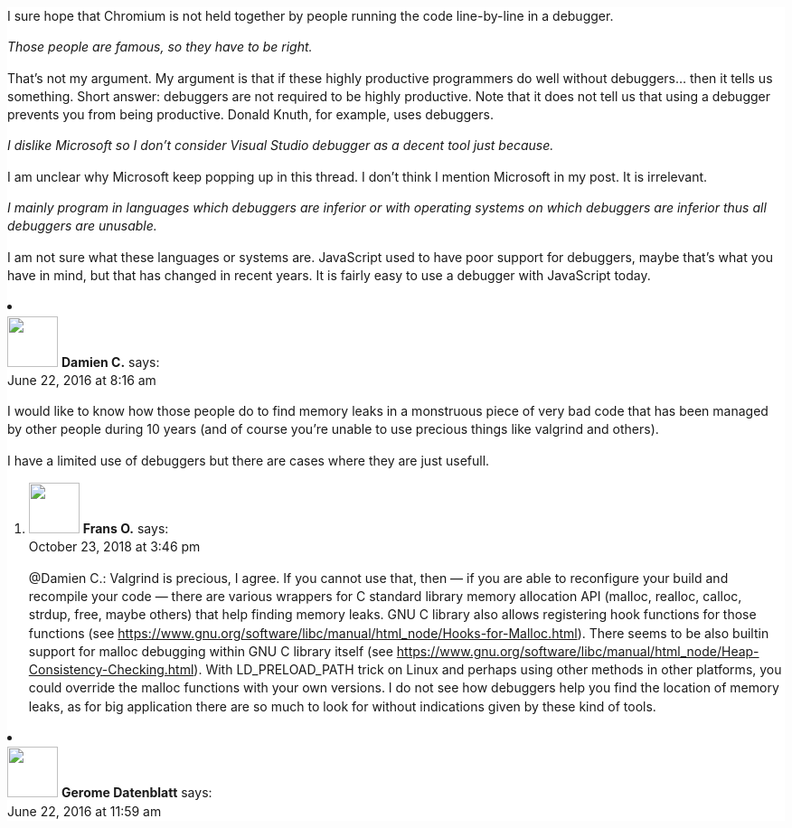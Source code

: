 <p>I sure hope that Chromium is not held together by people running the code line-by-line in a debugger.</p>
<p><em>Those people are famous, so they have to be right.</em></p>
<p>That&rsquo;s not my argument. My argument is that if these highly productive programmers do well without debuggers&#8230; then it tells us something. Short answer: debuggers are not required to be highly productive. Note that it does not tell us that using a debugger prevents you from being productive. Donald Knuth, for example, uses debuggers.</p>
<p><em>I dislike Microsoft so I don&rsquo;t consider Visual Studio debugger as a decent tool just because.</em></p>
<p>I am unclear why Microsoft keep popping up in this thread. I don&rsquo;t think I mention Microsoft in my post. It is irrelevant.</p>
<p><em>I mainly program in languages which debuggers are inferior or with operating systems on which debuggers are inferior thus all debuggers are unusable.</em></p>
<p>I am not sure what these languages or systems are. JavaScript used to have poor support for debuggers, maybe that&rsquo;s what you have in mind, but that has changed in recent years. It is fairly easy to use a debugger with JavaScript today.</p>
</div>
</li>
</ol>
</li>
<li id="comment-244949" class="comment odd alt thread-even depth-1 parent">
<div class="comment-author vcard">
<img alt src="https://secure.gravatar.com/avatar/1a4fb7cb821400e179ba75d466ae8326?s=56&#038;d=mm&#038;r=g" srcset="https://secure.gravatar.com/avatar/1a4fb7cb821400e179ba75d466ae8326?s=112&#038;d=mm&#038;r=g 2x" class="avatar avatar-56 photo" height="56" width="56" loading="lazy" decoding="async" /> <b class="fn">Damien C.</b> <span class="says">says:</span> </div>
<div class="comment-metadata"><time datetime="2016-06-22T08:16:12+00:00">June 22, 2016 at 8:16 am</time></a> </div>
<div class="comment-content">
<p>I would like to know how those people do to find memory leaks in a monstruous piece of very bad code that has been managed by other people during 10 years (and of course you&rsquo;re unable to use precious things like valgrind and others).</p>
<p>I have a limited use of debuggers but there are cases where they are just usefull.</p>
</div>
<ol class="children">
<li id="comment-359515" class="comment even depth-2">
<div class="comment-author vcard">
<img alt src="https://secure.gravatar.com/avatar/14ffa3e0a86607175971ead35d1b717f?s=56&#038;d=mm&#038;r=g" srcset="https://secure.gravatar.com/avatar/14ffa3e0a86607175971ead35d1b717f?s=112&#038;d=mm&#038;r=g 2x" class="avatar avatar-56 photo" height="56" width="56" loading="lazy" decoding="async" /> <b class="fn">Frans O.</b> <span class="says">says:</span> </div>
<div class="comment-metadata"><time datetime="2018-10-23T15:46:31+00:00">October 23, 2018 at 3:46 pm</time></a> </div>
<div class="comment-content">
<p>@Damien C.: Valgrind is precious, I agree. If you cannot use that, then &#8212; if you are able to reconfigure your build and recompile your code &#8212; there are various wrappers for C standard library memory allocation API (malloc, realloc, calloc, strdup, free, maybe others) that help finding memory leaks. GNU C library also allows registering hook functions for those functions (see <a href="https://www.gnu.org/software/libc/manual/html_node/Hooks-for-Malloc.html" rel="nofollow ugc">https://www.gnu.org/software/libc/manual/html_node/Hooks-for-Malloc.html</a>). There seems to be also builtin support for malloc debugging within GNU C library itself (see <a href="https://www.gnu.org/software/libc/manual/html_node/Heap-Consistency-Checking.html" rel="nofollow ugc">https://www.gnu.org/software/libc/manual/html_node/Heap-Consistency-Checking.html</a>). With LD_PRELOAD_PATH trick on Linux and perhaps using other methods in other platforms, you could override the malloc functions with your own versions. I do not see how debuggers help you find the location of memory leaks, as for big application there are so much to look for without indications given by these kind of tools.</p>
</div>
</li>
</ol>
</li>
<li id="comment-244966" class="comment odd alt thread-odd thread-alt depth-1">
<div class="comment-author vcard">
<img alt src="https://secure.gravatar.com/avatar/c45e71faa10cc2ba781366e5da097bea?s=56&#038;d=mm&#038;r=g" srcset="https://secure.gravatar.com/avatar/c45e71faa10cc2ba781366e5da097bea?s=112&#038;d=mm&#038;r=g 2x" class="avatar avatar-56 photo" height="56" width="56" loading="lazy" decoding="async" /> <b class="fn">Gerome Datenblatt</b> <span class="says">says:</span> </div>
<div class="comment-metadata"><time datetime="2016-06-22T11:59:58+00:00">June 22, 2016 at 11:59 am</time></a> </div>
<div class="comment-content">